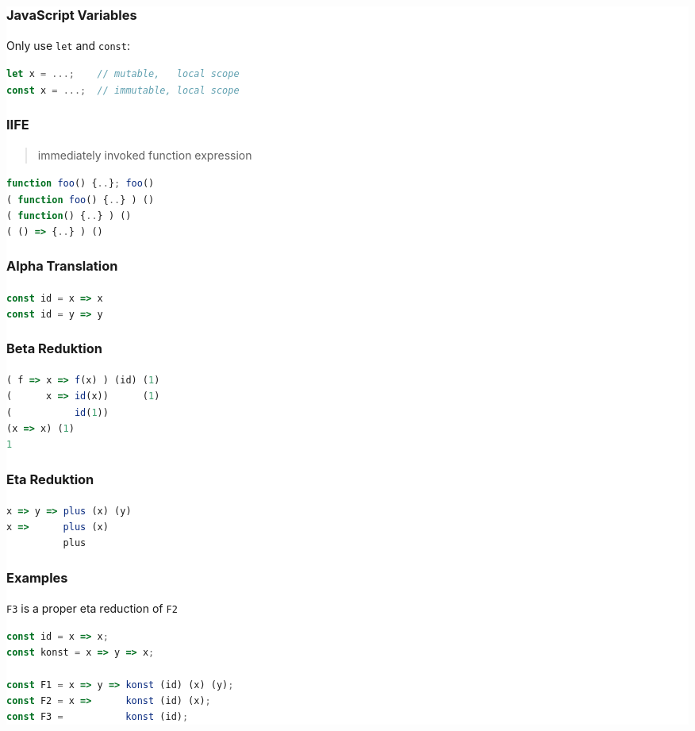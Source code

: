 ### JavaScript Variables

Only use `let` and `const`:

```javascript
let x = ...; 	// mutable,   local scope
const x = ...; 	// immutable, local scope
```

### IIFE

> immediately invoked function expression

```javascript
function foo() {..}; foo()
( function foo() {..} ) ()
( function() {..} ) ()
( () => {..} ) ()
```

### Alpha Translation

```javascript
const id = x => x
const id = y => y
```

### Beta Reduktion

```javascript
( f => x => f(x) ) (id) (1)
(	   x => id(x))		(1)
(			id(1))
(x => x) (1)
1
```

### Eta Reduktion

```javascript
x => y => plus (x) (y)
x => 	  plus (x)
		  plus
```

### Examples

`F3` is a proper eta reduction of `F2`

```javascript
const id = x => x;
const konst = x => y => x;

const F1 = x => y => konst (id) (x) (y);
const F2 = x =>      konst (id) (x);
const F3 = 	         konst (id);
```
